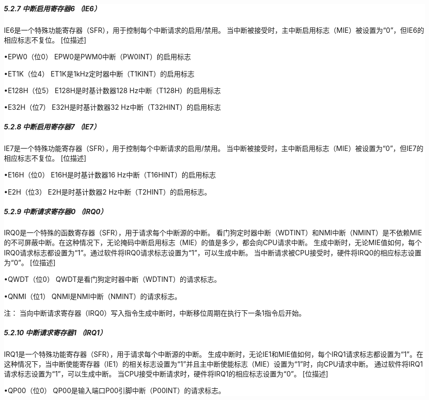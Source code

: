 ##### 5.2.7 中断启用寄存器6 （IE6）

IE6是一个特殊功能寄存器（SFR），用于控制每个中断请求的启用/禁用。
当中断被接受时，主中断启用标志（MIE）被设置为“0”，但IE6的相应标志不复位。
[位描述]

•EPW0（位0）
EPW0是PWM0中断（PW0INT）的启用标志

•ET1K（位4）
ET1K是1kHz定时器中断（T1KINT）的启用标志

•E128H（位5）
E128H是时基计数器128 Hz中断（T128H）的启用标志

•E32H（位7）
E32H是时基计数器32 Hz中断（T32HINT）的启用标志

##### 5.2.8 中断启用寄存器7 （IE7）

IE7是一个特殊功能寄存器（SFR），用于控制每个中断请求的启用/禁用。
当中断被接受时，主中断启用标志（MIE）被设置为“0”，但IE7的相应标志不复位。
[位描述]

•E16H（位0）
E16H是时基计数器16 Hz中断（T16HINT）的启用标志

•E2H（位3）
E2H是时基计数器2 Hz中断（T2HINT）的启用标志。

##### 5.2.9 中断请求寄存器0 （IRQ0）

IRQ0是一个特殊的函数寄存器（SFR），用于请求每个中断源的中断。
看门狗定时器中断（WDTINT）和NMI中断（NMINT）是不依赖MIE的不可屏蔽中断。在这种情况下，无论掩码中断启用标志（MIE）的值是多少，都会向CPU请求中断。
生成中断时，无论MIE值如何，每个IRQ0请求标志都设置为“1”。通过软件将IRQ0请求标志设置为“1”，可以生成中断。
当中断请求被CPU接受时，硬件将IRQ0的相应标志设置为“0”。
[位描述]

•QWDT（位0）
QWDT是看门狗定时器中断（WDTINT）的请求标志。

•QNMI（位1）
QNMI是NMI中断（NMINT）的请求标志。

注：
当向中断请求寄存器（IRQ0）写入指令生成中断时，中断移位周期在执行下一条1指令后开始。

##### 5.2.10 中断请求寄存器1 （IRQ1）

IRQ1是一个特殊功能寄存器（SFR），用于请求每个中断源的中断。
生成中断时，无论IE1和MIE值如何，每个IRQ1请求标志都设置为“1”。在这种情况下，当中断使能寄存器（IE1）的相关标志设置为“1”并且主中断使能标志（MIE）设置为“1”时，向CPU请求中断。
通过软件将IRQ1请求标志设置为“1”，可以生成中断。
当CPU接受中断请求时，硬件将IRQ1的相应标志设置为“0”。
[位描述]

•QP00（位0）
QP00是输入端口P00引脚中断（P00INT）的请求标志。

